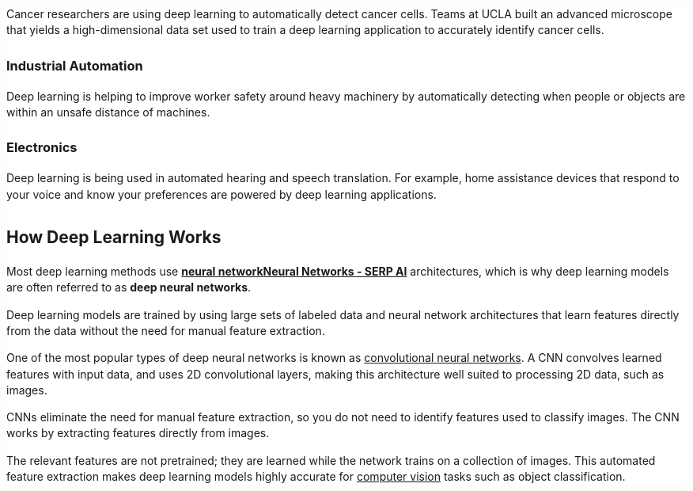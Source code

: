 Cancer researchers are using deep learning to automatically detect cancer cells. Teams at UCLA built an advanced microscope that yields a high-dimensional data set used to train a deep learning application to accurately identify cancer cells.

### Industrial Automation

Deep learning is helping to improve worker safety around heavy machinery by automatically detecting when people or objects are within an unsafe distance of machines.

### Electronics

Deep learning is being used in automated hearing and speech translation. For example, home assistance devices that respond to your voice and know your preferences are powered by deep learning applications.

## How Deep Learning Works

Most deep learning methods use **[neural network](https://serp.ai/neural-networks/)[Neural Networks - SERP AI](https://serp.ai/neural-networks/)** architectures, which is why deep learning models are often referred to as **deep neural networks**.

Deep learning models are trained by using large sets of labeled data and neural network architectures that learn features directly from the data without the need for manual feature extraction.

One of the most popular types of deep neural networks is known as [convolutional neural networks](https://serp.ai/convolutional-neural-network/). A CNN convolves learned features with input data, and uses 2D convolutional layers, making this architecture well suited to processing 2D data, such as images.

CNNs eliminate the need for manual feature extraction, so you do not need to identify features used to classify images. The CNN works by extracting features directly from images. 

The relevant features are not pretrained; they are learned while the network trains on a collection of images. This automated feature extraction makes deep learning models highly accurate for [computer vision](https://serp.ai/computer-vision/) tasks such as object classification.
